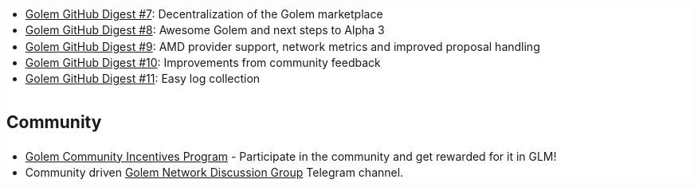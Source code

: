 - [Golem GitHub Digest #7](https://blog.golemproject.net/golem-github-digest-7/): Decentralization of the Golem marketplace
- [Golem GitHub Digest #8](https://blog.golemproject.net/golem-github-digest-8/): Awesome Golem and next steps to Alpha 3
- [Golem GitHub Digest #9](https://blog.golemproject.net/golem-github-digest-9/): AMD provider support, network metrics and improved proposal handling
- [Golem GitHub Digest #10](https://blog.golemproject.net/golem-github-digest-10/): Improvements from community feedback
- [Golem GitHub Digest #11](https://blog.golemproject.net/golem-github-digest-11/): Easy log collection


## Community

- [Golem Community Incentives Program](https://blog.golemproject.net/community-incentives-program/) - Participate in the community and get rewarded for it in GLM!
- Community driven [Golem Network Discussion Group](https://t.me/GolemProject) Telegram channel.
